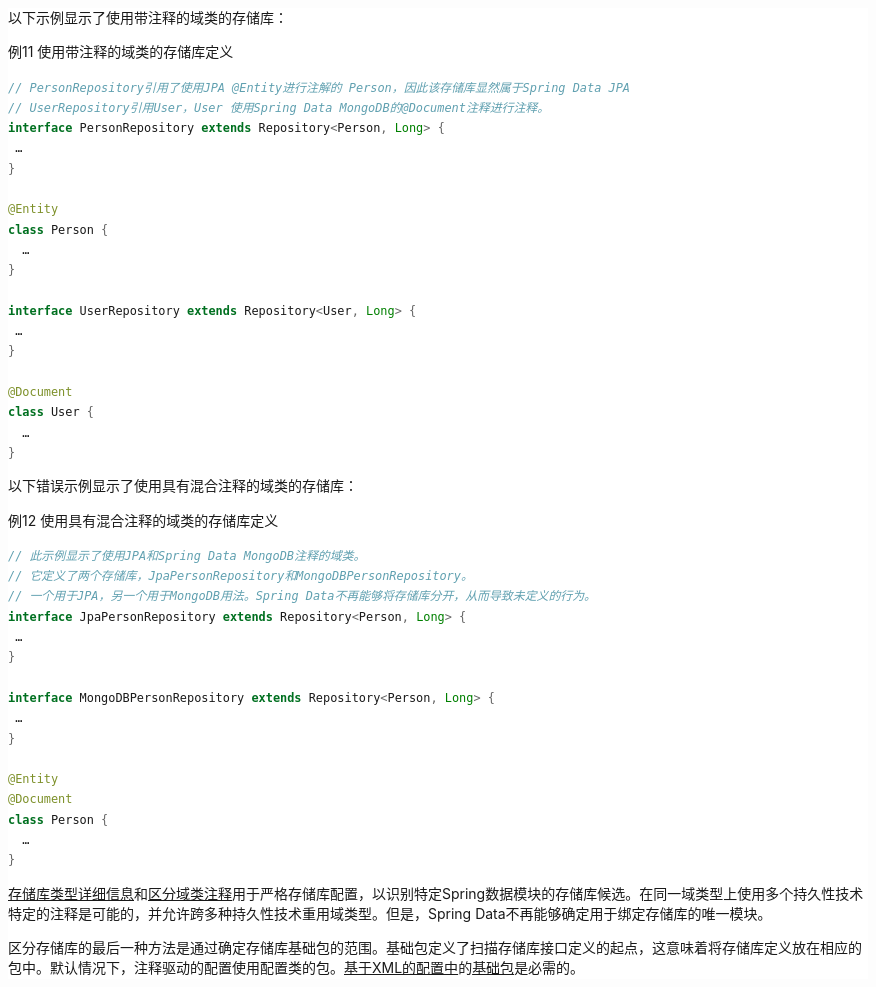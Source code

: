 以下示例显示了使用带注释的域类的存储库：

例11 使用带注释的域类的存储库定义

```java
// PersonRepository引用了使用JPA @Entity进行注解的 Person，因此该存储库显然属于Spring Data JPA
// UserRepository引用User，User 使用Spring Data MongoDB的@Document注释进行注释。
interface PersonRepository extends Repository<Person, Long> {
 …
}

@Entity
class Person {
  …
}

interface UserRepository extends Repository<User, Long> {
 …
}

@Document
class User {
  …
}
```

以下错误示例显示了使用具有混合注释的域类的存储库：

例12 使用具有混合注释的域类的存储库定义

```java
// 此示例显示了使用JPA和Spring Data MongoDB注释的域类。
// 它定义了两个存储库，JpaPersonRepository和MongoDBPersonRepository。
// 一个用于JPA，另一个用于MongoDB用法。Spring Data不再能够将存储库分开，从而导致未定义的行为。
interface JpaPersonRepository extends Repository<Person, Long> {
 …
}

interface MongoDBPersonRepository extends Repository<Person, Long> {
 …
}

@Entity
@Document
class Person {
  …
}
```

[存储库类型详细信息](https://docs.spring.io/spring-data/elasticsearch/docs/current/reference/html/#repositories.multiple-modules.types)和[区分域类注释](https://docs.spring.io/spring-data/elasticsearch/docs/current/reference/html/#repositories.multiple-modules.annotations)用于严格存储库配置，以识别特定Spring数据模块的存储库候选。在同一域类型上使用多个持久性技术特定的注释是可能的，并允许跨多种持久性技术重用域类型。但是，Spring Data不再能够确定用于绑定存储库的唯一模块。

区分存储库的最后一种方法是通过确定存储库基础包的范围。基础包定义了扫描存储库接口定义的起点，这意味着将存储库定义放在相应的包中。默认情况下，注释驱动的配置使用配置类的包。[基于XML的配置中](https://docs.spring.io/spring-data/elasticsearch/docs/current/reference/html/#repositories.create-instances.spring)的[基础包](https://docs.spring.io/spring-data/elasticsearch/docs/current/reference/html/#repositories.create-instances.spring)是必需的。
